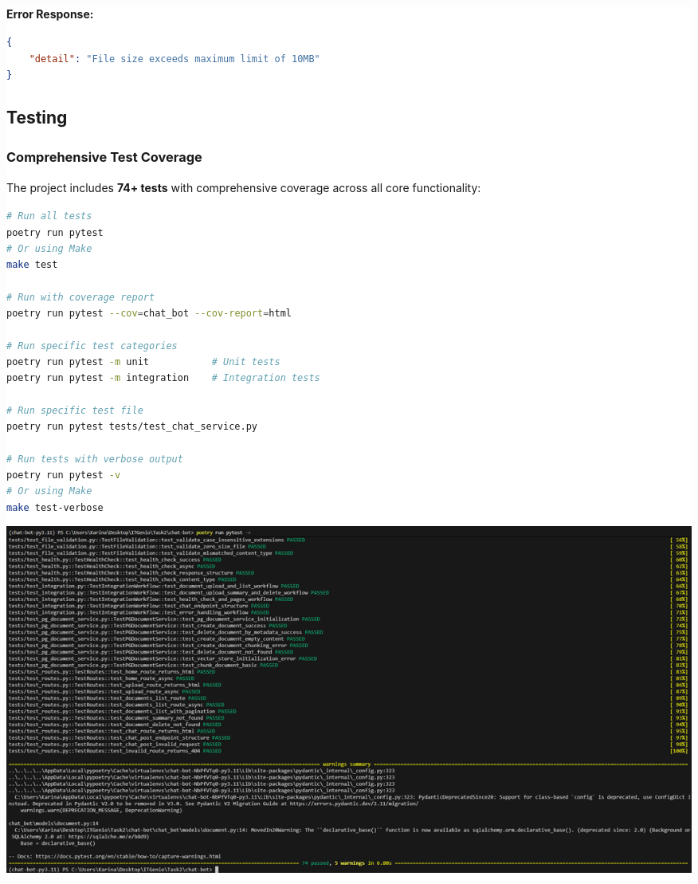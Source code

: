 **Error Response:**
```json
{
    "detail": "File size exceeds maximum limit of 10MB"
}
```

## Testing

### Comprehensive Test Coverage

The project includes **74+ tests** with comprehensive coverage across all core functionality:

```bash
# Run all tests
poetry run pytest
# Or using Make
make test

# Run with coverage report
poetry run pytest --cov=chat_bot --cov-report=html

# Run specific test categories
poetry run pytest -m unit           # Unit tests
poetry run pytest -m integration    # Integration tests

# Run specific test file
poetry run pytest tests/test_chat_service.py

# Run tests with verbose output
poetry run pytest -v
# Or using Make  
make test-verbose
```

![](readme-media/tests.png)
